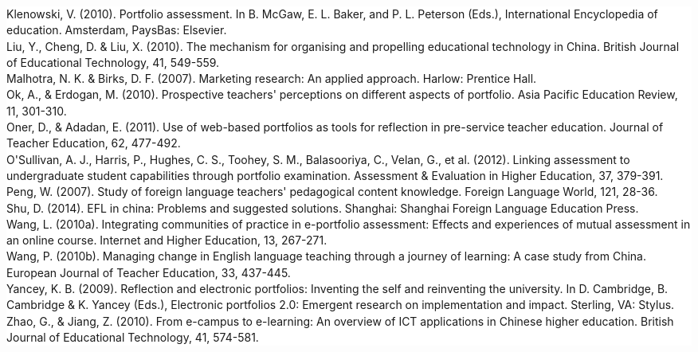 Klenowski, V. (2010). Portfolio assessment. In B. McGaw, E. L. Baker, and P. L. Peterson (Eds.), International Encyclopedia of education. Amsterdam, PaysBas: Elsevier.   
Liu, Y., Cheng, D. & Liu, X. (2010). The mechanism for organising and propelling educational technology in China. British Journal of Educational Technology, 41, 549-559.   
Malhotra, N. K. & Birks, D. F. (2007). Marketing research: An applied approach. Harlow: Prentice Hall.   
Ok, A., & Erdogan, M. (2010). Prospective teachers' perceptions on different aspects of portfolio. Asia Pacific Education Review, 11, 301-310.   
Oner, D., & Adadan, E. (2011). Use of web-based portfolios as tools for reflection in pre-service teacher education. Journal of Teacher Education, 62, 477-492.   
O'Sullivan, A. J., Harris, P., Hughes, C. S., Toohey, S. M., Balasooriya, C., Velan, G., et al. (2012). Linking assessment to undergraduate student capabilities through portfolio examination. Assessment & Evaluation in Higher Education, 37, 379-391.   
Peng, W. (2007). Study of foreign language teachers' pedagogical content knowledge. Foreign Language World, 121, 28-36.   
Shu, D. (2014). EFL in china: Problems and suggested solutions. Shanghai: Shanghai Foreign Language Education Press.   
Wang, L. (2010a). Integrating communities of practice in e-portfolio assessment: Effects and experiences of mutual assessment in an online course. Internet and Higher Education, 13, 267-271.   
Wang, P. (2010b). Managing change in English language teaching through a journey of learning: A case study from China. European Journal of Teacher Education, 33, 437-445.   
Yancey, K. B. (2009). Reflection and electronic portfolios: Inventing the self and reinventing the university. In D. Cambridge, B. Cambridge & K. Yancey (Eds.), Electronic portfolios 2.0: Emergent research on implementation and impact. Sterling, VA: Stylus.   
Zhao, G., & Jiang, Z. (2010). From e-campus to e-learning: An overview of ICT applications in Chinese higher education. British Journal of Educational Technology, 41, 574-581.